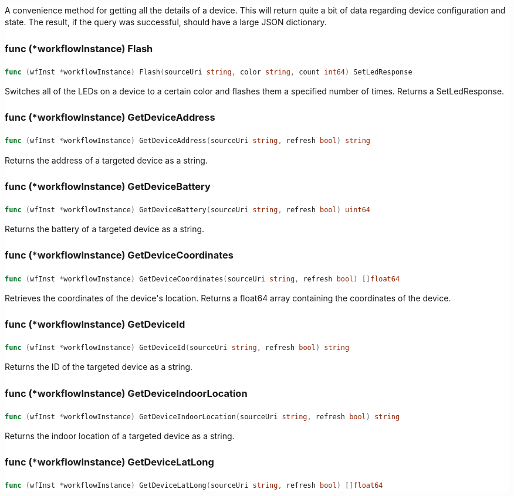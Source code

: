A convenience method for getting all the details of a device. This will return quite a bit of data regarding device configuration and state. The result, if the query was successful, should have a large JSON dictionary.

### func \(\*workflowInstance\) Flash

```go
func (wfInst *workflowInstance) Flash(sourceUri string, color string, count int64) SetLedResponse
```

Switches all of the LEDs on a device to a certain color and flashes them a specified number of times. Returns a SetLedResponse.

### func \(\*workflowInstance\) GetDeviceAddress

```go
func (wfInst *workflowInstance) GetDeviceAddress(sourceUri string, refresh bool) string
```

Returns the address of a targeted device as a string.

### func \(\*workflowInstance\) GetDeviceBattery

```go
func (wfInst *workflowInstance) GetDeviceBattery(sourceUri string, refresh bool) uint64
```

Returns the battery of a targeted device as a string.

### func \(\*workflowInstance\) GetDeviceCoordinates

```go
func (wfInst *workflowInstance) GetDeviceCoordinates(sourceUri string, refresh bool) []float64
```

Retrieves the coordinates of the device's location. Returns a float64 array containing the coordinates of the device.

### func \(\*workflowInstance\) GetDeviceId

```go
func (wfInst *workflowInstance) GetDeviceId(sourceUri string, refresh bool) string
```

Returns the ID of the targeted device as a string.

### func \(\*workflowInstance\) GetDeviceIndoorLocation

```go
func (wfInst *workflowInstance) GetDeviceIndoorLocation(sourceUri string, refresh bool) string
```

Returns the indoor location of a targeted device as a string.

### func \(\*workflowInstance\) GetDeviceLatLong

```go
func (wfInst *workflowInstance) GetDeviceLatLong(sourceUri string, refresh bool) []float64
```
